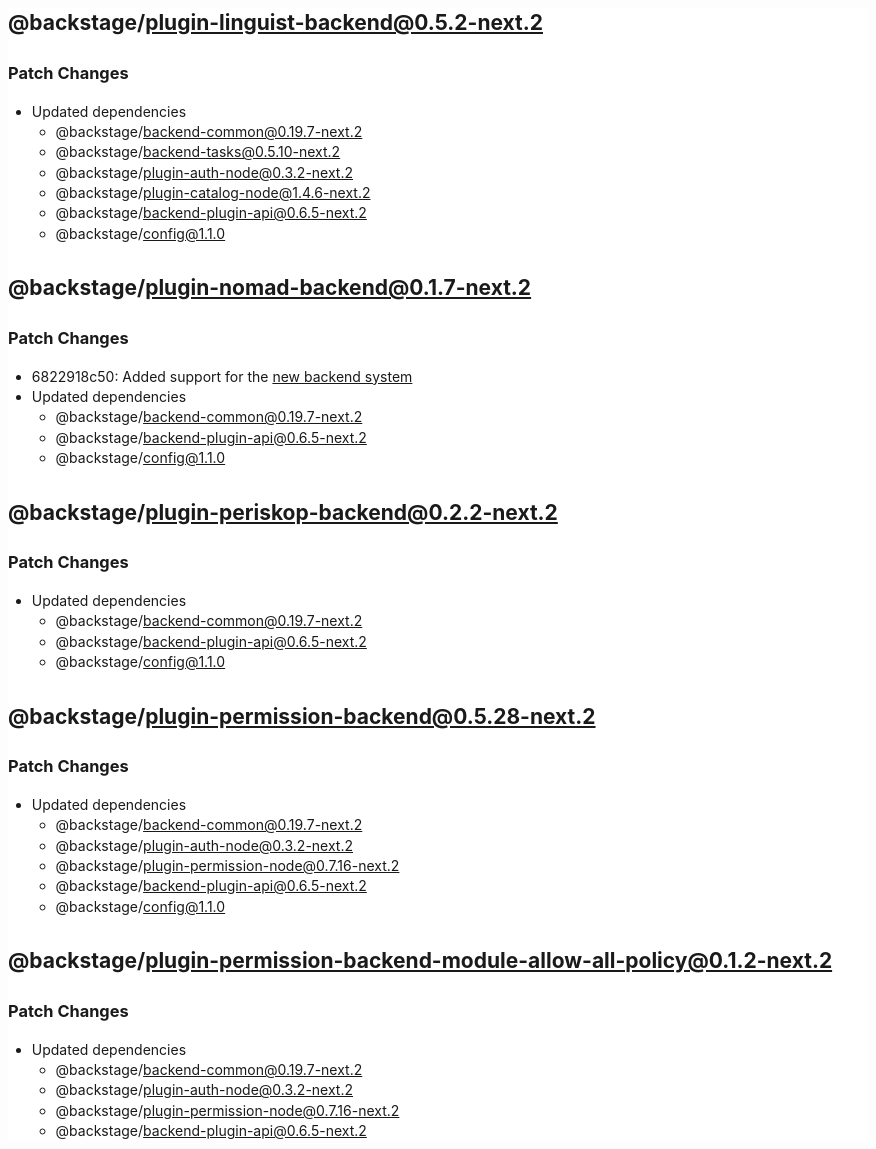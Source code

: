 ## @backstage/plugin-linguist-backend@0.5.2-next.2

### Patch Changes

- Updated dependencies
  - @backstage/backend-common@0.19.7-next.2
  - @backstage/backend-tasks@0.5.10-next.2
  - @backstage/plugin-auth-node@0.3.2-next.2
  - @backstage/plugin-catalog-node@1.4.6-next.2
  - @backstage/backend-plugin-api@0.6.5-next.2
  - @backstage/config@1.1.0

## @backstage/plugin-nomad-backend@0.1.7-next.2

### Patch Changes

- 6822918c50: Added support for the [new backend system](https://backstage.io/docs/backend-system/)
- Updated dependencies
  - @backstage/backend-common@0.19.7-next.2
  - @backstage/backend-plugin-api@0.6.5-next.2
  - @backstage/config@1.1.0

## @backstage/plugin-periskop-backend@0.2.2-next.2

### Patch Changes

- Updated dependencies
  - @backstage/backend-common@0.19.7-next.2
  - @backstage/backend-plugin-api@0.6.5-next.2
  - @backstage/config@1.1.0

## @backstage/plugin-permission-backend@0.5.28-next.2

### Patch Changes

- Updated dependencies
  - @backstage/backend-common@0.19.7-next.2
  - @backstage/plugin-auth-node@0.3.2-next.2
  - @backstage/plugin-permission-node@0.7.16-next.2
  - @backstage/backend-plugin-api@0.6.5-next.2
  - @backstage/config@1.1.0

## @backstage/plugin-permission-backend-module-allow-all-policy@0.1.2-next.2

### Patch Changes

- Updated dependencies
  - @backstage/backend-common@0.19.7-next.2
  - @backstage/plugin-auth-node@0.3.2-next.2
  - @backstage/plugin-permission-node@0.7.16-next.2
  - @backstage/backend-plugin-api@0.6.5-next.2
